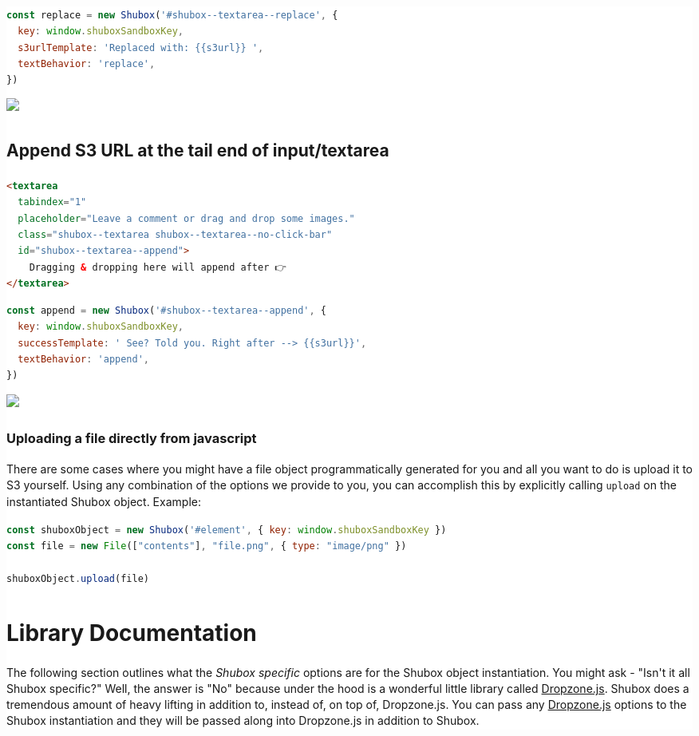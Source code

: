 ```javascript
const replace = new Shubox('#shubox--textarea--replace', {
  key: window.shuboxSandboxKey,
  s3urlTemplate: 'Replaced with: {{s3url}} ',
  textBehavior: 'replace',
})
```

![](https://shubox.io/images/README/shubox_demo_replace_text.gif)

## Append S3 URL at the tail end of input/textarea

```html
<textarea
  tabindex="1"
  placeholder="Leave a comment or drag and drop some images."
  class="shubox--textarea shubox--textarea--no-click-bar"
  id="shubox--textarea--append">
    Dragging & dropping here will append after 👉
</textarea>
```

```javascript
const append = new Shubox('#shubox--textarea--append', {
  key: window.shuboxSandboxKey,
  successTemplate: ' See? Told you. Right after --> {{s3url}}',
  textBehavior: 'append',
})
```

![](https://shubox.io/images/README/shubox_demo_append_after.gif)

### Uploading a file directly from javascript

There are some cases where you might have a file object programmatically
generated for you and all you want to do is upload it to S3 yourself. Using any
combination of the options we provide to you, you can accomplish this by
explicitly calling `upload` on the instantiated Shubox object. Example:

```javascript
const shuboxObject = new Shubox('#element', { key: window.shuboxSandboxKey })
const file = new File(["contents"], "file.png", { type: "image/png" })

shuboxObject.upload(file)
```

# Library Documentation

The following section outlines what the _Shubox specific_ options are for the
Shubox object instantiation. You might ask - "Isn't it all Shubox specific?"
Well, the answer is "No" because under the hood is a wonderful little library
called [Dropzone.js](https://www.dropzonejs.com). Shubox does a tremendous
amount of heavy lifting in addition to, instead of, on top of, Dropzone.js. You
can pass any [Dropzone.js](https://www.dropzonejs.com/#configuration-options)
options to the Shubox instantiation and they will be passed along into
Dropzone.js in addition to Shubox.
